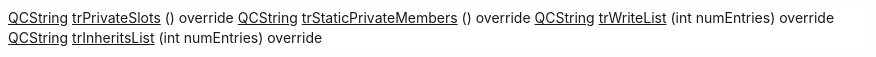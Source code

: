 <tr class="doxyMemberIndexItem">
<td class="doxyMemberIndexItemType" align="left" valign="top"><a href="/web-doxygen/docs/api/classes/qcstring">QCString</a></td>
<td class="doxyMemberIndexItemName" align="left" valign="top"><a href="#a922c0ee1dc1f5ba10ccdf9823f0b8373">trPrivateSlots</a> () override</td>
</tr>
<tr class="doxyMemberIndexDescription">
<td class="doxyMemberIndexDescriptionLeft"></td>
<td class="doxyMemberIndexDescriptionRight">
</td>
</tr>
<tr class="doxyMemberIndexSeparator">
<td class="doxyMemberIndexSeparator" colspan="2"></td>
</tr>

<tr class="doxyMemberIndexItem">
<td class="doxyMemberIndexItemType" align="left" valign="top"><a href="/web-doxygen/docs/api/classes/qcstring">QCString</a></td>
<td class="doxyMemberIndexItemName" align="left" valign="top"><a href="#ab32fdfe34e12c803c5bcf21a58beba3c">trStaticPrivateMembers</a> () override</td>
</tr>
<tr class="doxyMemberIndexDescription">
<td class="doxyMemberIndexDescriptionLeft"></td>
<td class="doxyMemberIndexDescriptionRight">
</td>
</tr>
<tr class="doxyMemberIndexSeparator">
<td class="doxyMemberIndexSeparator" colspan="2"></td>
</tr>

<tr class="doxyMemberIndexItem">
<td class="doxyMemberIndexItemType" align="left" valign="top"><a href="/web-doxygen/docs/api/classes/qcstring">QCString</a></td>
<td class="doxyMemberIndexItemName" align="left" valign="top"><a href="#a736150d289640720a512bdde88b53b87">trWriteList</a> (int numEntries) override</td>
</tr>
<tr class="doxyMemberIndexDescription">
<td class="doxyMemberIndexDescriptionLeft"></td>
<td class="doxyMemberIndexDescriptionRight">
</td>
</tr>
<tr class="doxyMemberIndexSeparator">
<td class="doxyMemberIndexSeparator" colspan="2"></td>
</tr>

<tr class="doxyMemberIndexItem">
<td class="doxyMemberIndexItemType" align="left" valign="top"><a href="/web-doxygen/docs/api/classes/qcstring">QCString</a></td>
<td class="doxyMemberIndexItemName" align="left" valign="top"><a href="#a9d230fdbf9874a67a52836bc0421606e">trInheritsList</a> (int numEntries) override</td>
</tr>
<tr class="doxyMemberIndexDescription">
<td class="doxyMemberIndexDescriptionLeft"></td>
<td class="doxyMemberIndexDescriptionRight">
</td>
</tr>
<tr class="doxyMemberIndexSeparator">
<td class="doxyMemberIndexSeparator" colspan="2"></td>
</tr>
